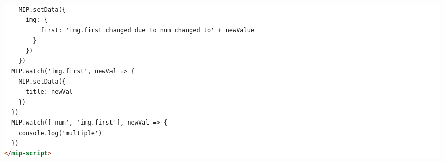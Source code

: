 ```html
    MIP.setData({
      img: {
          first: 'img.first changed due to num changed to' + newValue
        }
      })
    })
  MIP.watch('img.first', newVal => {
    MIP.setData({
      title: newVal
    })
  })
  MIP.watch(['num', 'img.first'], newVal => {
    console.log('multiple')
  })
</mip-script>
```
